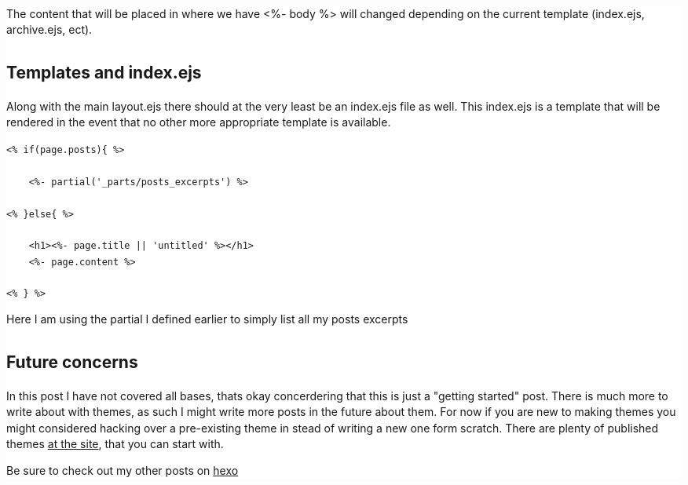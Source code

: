 The content that will be placed in where we have &#60;%- body %&#62; will changed depending on the current template (index.ejs, archive.ejs, ect).

## Templates and index.ejs

Along with the main layout.ejs there should at the very least be an index.ejs file as well. This index.ejs is a template that will be rendered in the event that no other more appropriate template is available.

```ejs
<% if(page.posts){ %>
 
    <%- partial('_parts/posts_excerpts') %>
 
<% }else{ %>
 
    <h1><%- page.title || 'untitled' %></h1>
    <%- page.content %>
 
<% } %>
```

Here I am using the partial I defined earlier to simply list all my posts excerpts


## Future concerns

In this post I have not covered all bases, thats okay concerdering that this is just a &#34;getting started&#34; post. There is much more to write about with themes, as such I might write more posts in the future about them. For now if you are new to making themes you might considered hacking over a pre-existing theme in stead of writing a new one form scratch. There are plenty of published themes [at the site](https://hexo.io/themes/), that you can start with.

Be sure to check out my other posts on [hexo](/categories/hexo/)

